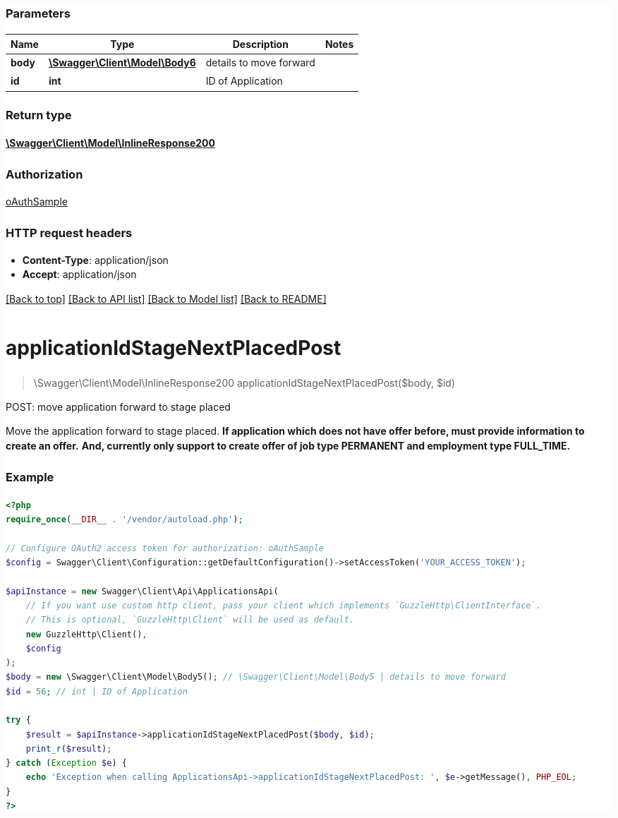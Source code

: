 ### Parameters

Name | Type | Description  | Notes
------------- | ------------- | ------------- | -------------
 **body** | [**\Swagger\Client\Model\Body6**](../Model/Body6.md)| details to move forward |
 **id** | **int**| ID of Application |

### Return type

[**\Swagger\Client\Model\InlineResponse200**](../Model/InlineResponse200.md)

### Authorization

[oAuthSample](../../README.md#oAuthSample)

### HTTP request headers

 - **Content-Type**: application/json
 - **Accept**: application/json

[[Back to top]](#) [[Back to API list]](../../README.md#documentation-for-api-endpoints) [[Back to Model list]](../../README.md#documentation-for-models) [[Back to README]](../../README.md)

# **applicationIdStageNextPlacedPost**
> \Swagger\Client\Model\InlineResponse200 applicationIdStageNextPlacedPost($body, $id)

POST: move application forward to stage placed

Move the application forward to stage placed.  **If application which does not have offer before, must provide information to create an offer.**  **And, currently only support to create offer of job type PERMANENT and employment type FULL_TIME.**

### Example
```php
<?php
require_once(__DIR__ . '/vendor/autoload.php');

// Configure OAuth2 access token for authorization: oAuthSample
$config = Swagger\Client\Configuration::getDefaultConfiguration()->setAccessToken('YOUR_ACCESS_TOKEN');

$apiInstance = new Swagger\Client\Api\ApplicationsApi(
    // If you want use custom http client, pass your client which implements `GuzzleHttp\ClientInterface`.
    // This is optional, `GuzzleHttp\Client` will be used as default.
    new GuzzleHttp\Client(),
    $config
);
$body = new \Swagger\Client\Model\Body5(); // \Swagger\Client\Model\Body5 | details to move forward
$id = 56; // int | ID of Application

try {
    $result = $apiInstance->applicationIdStageNextPlacedPost($body, $id);
    print_r($result);
} catch (Exception $e) {
    echo 'Exception when calling ApplicationsApi->applicationIdStageNextPlacedPost: ', $e->getMessage(), PHP_EOL;
}
?>
```
